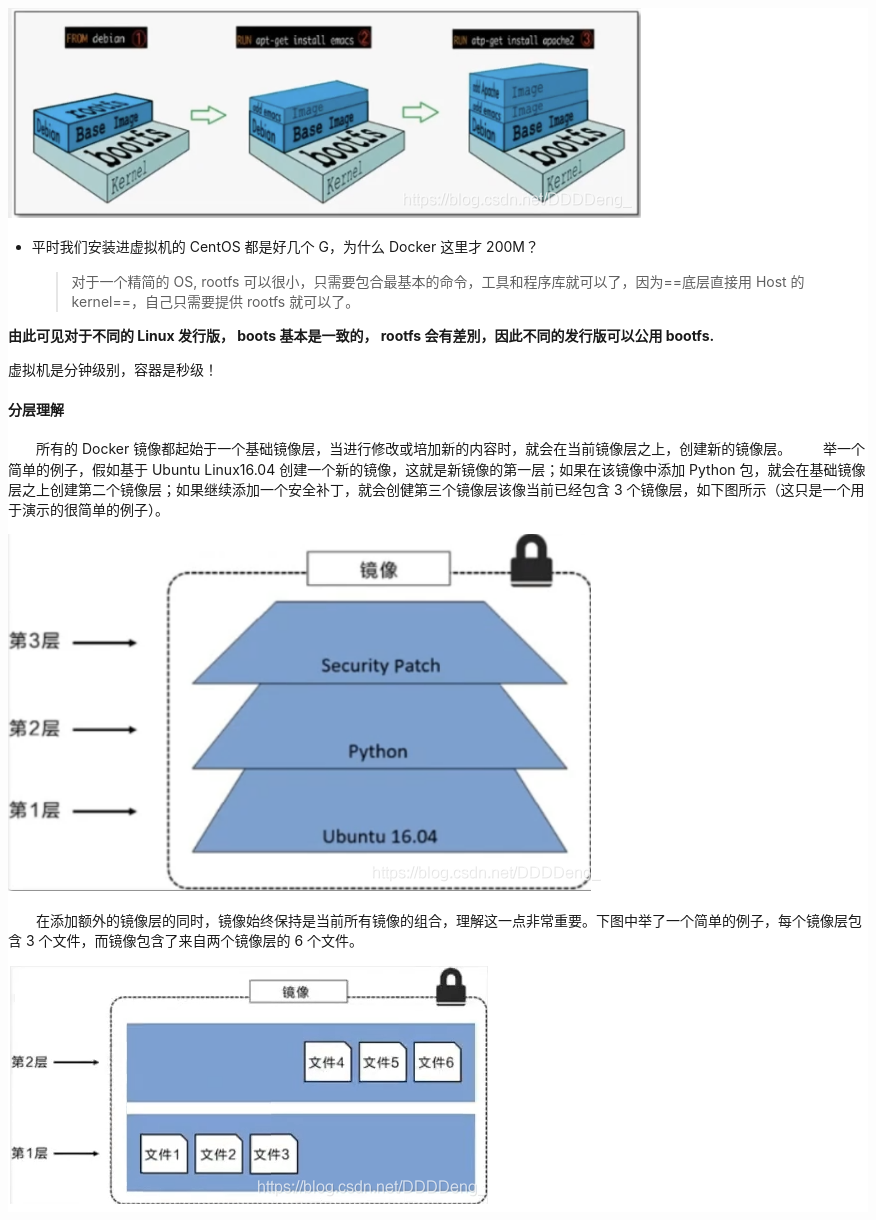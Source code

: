 ![在这里插入图片描述](.assets/20200905204625990.png)

- 平时我们安装进虚拟机的 CentOS 都是好几个 G，为什么 Docker 这里才 200M？

    > 对于一个精简的 OS, rootfs 可以很小，只需要包合最基本的命令，工具和程序库就可以了，因为==底层直接用 Host 的 kernel==，自己只需要提供 rootfs 就可以了。

**由此可见对于不同的 Linux 发行版， boots 基本是一致的， rootfs 会有差別，因此不同的发行版可以公用 bootfs.**

虚拟机是分钟级别，容器是秒级！



#### 分层理解

&emsp;&emsp;所有的 Docker 镜像都起始于一个基础镜像层，当进行修改或培加新的内容时，就会在当前镜像层之上，创建新的镜像层。
&emsp;&emsp;举一个简单的例子，假如基于 Ubuntu Linux16.04 创建一个新的镜像，这就是新镜像的第一层；如果在该镜像中添加 Python 包，就会在基础镜像层之上创建第二个镜像层；如果继续添加一个安全补丁，就会创健第三个镜像层该像当前已经包含 3 个镜像层，如下图所示（这只是一个用于演示的很简单的例子）。

![img](.assets/2020090520471054.png)

&emsp;&emsp;在添加额外的镜像层的同时，镜像始终保持是当前所有镜像的组合，理解这一点非常重要。下图中举了一个简单的例子，每个镜像层包含 3 个文件，而镜像包含了来自两个镜像层的 6 个文件。

![在这里插入图片描述](.assets/20200905204721901.png)

